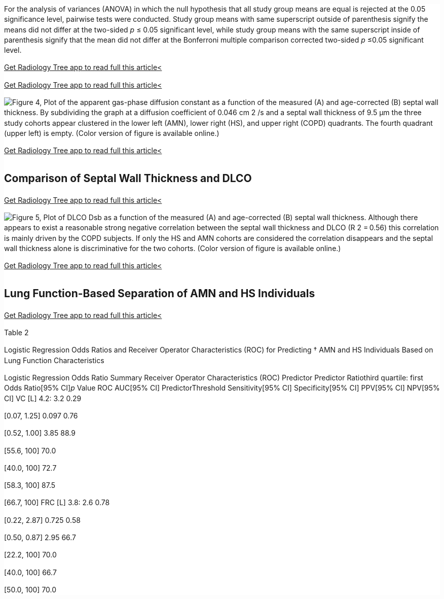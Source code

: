 For the analysis of variances (ANOVA) in which the null hypothesis that all study group means are equal is rejected at the 0.05 significance level, pairwise tests were conducted. Study group means with same superscript outside of parenthesis signify the means did not differ at the two-sided _p_ ≤ 0.05 significant level, while study group means with the same superscript inside of parenthesis signify that the mean did not differ at the Bonferroni multiple comparison corrected two-sided _p_ ≤0.05 significant level.


[Get Radiology Tree app to read full this article<](https://clinicalpub.com/app)

[Get Radiology Tree app to read full this article<](https://clinicalpub.com/app)

![Figure 4, Plot of the apparent gas-phase diffusion constant as a function of the measured (A) and age-corrected (B) septal wall thickness. By subdividing the graph at a diffusion coefficient of 0.046 cm 2 /s and a septal wall thickness of 9.5 μm the three study cohorts appear clustered in the lower left (AMN), lower right (HS), and upper right (COPD) quadrants. The fourth quadrant (upper left) is empty. (Color version of figure is available online.)](https://storage.googleapis.com/dl.dentistrykey.com/clinical/UsingHyperpolarizedXenon129MRItoQuantifyEarlyStageLungDiseaseinSmokers/3_1s20S1076633218305208.jpg)

[Get Radiology Tree app to read full this article<](https://clinicalpub.com/app)

## Comparison of Septal Wall Thickness and DLCO

[Get Radiology Tree app to read full this article<](https://clinicalpub.com/app)

![Figure 5, Plot of DLCO Dsb as a function of the measured (A) and age-corrected (B) septal wall thickness. Although there appears to exist a reasonable strong negative correlation between the septal wall thickness and DLCO (R 2 = 0.56) this correlation is mainly driven by the COPD subjects. If only the HS and AMN cohorts are considered the correlation disappears and the septal wall thickness alone is discriminative for the two cohorts. (Color version of figure is available online.)](https://storage.googleapis.com/dl.dentistrykey.com/clinical/UsingHyperpolarizedXenon129MRItoQuantifyEarlyStageLungDiseaseinSmokers/4_1s20S1076633218305208.jpg)

[Get Radiology Tree app to read full this article<](https://clinicalpub.com/app)

## Lung Function-Based Separation of AMN and HS Individuals

[Get Radiology Tree app to read full this article<](https://clinicalpub.com/app)

Table 2


Logistic Regression Odds Ratios and Receiver Operator Characteristics (ROC) for Predicting  †  AMN and HS Individuals Based on Lung Function Characteristics


Logistic Regression Odds Ratio Summary Receiver Operator Characteristics (ROC) Predictor Predictor Ratiothird quartile: first Odds Ratio\[95% CI\]_p_ Value ROC AUC\[95% CI\] PredictorThreshold Sensitivity\[95% CI\] Specificity\[95% CI\] PPV\[95% CI\] NPV\[95% CI\] VC \[L\] 4.2: 3.2 0.29

\[0.07, 1.25\] 0.097 0.76

\[0.52, 1.00\] 3.85 88.9

\[55.6, 100\] 70.0

\[40.0, 100\] 72.7

\[58.3, 100\] 87.5

\[66.7, 100\] FRC \[L\] 3.8: 2.6 0.78

\[0.22, 2.87\] 0.725 0.58

\[0.50, 0.87\] 2.95 66.7

\[22.2, 100\] 70.0

\[40.0, 100\] 66.7

\[50.0, 100\] 70.0
